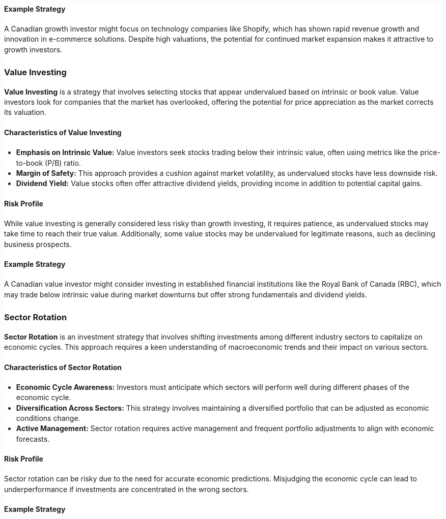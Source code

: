 #### Example Strategy

A Canadian growth investor might focus on technology companies like Shopify, which has shown rapid revenue growth and innovation in e-commerce solutions. Despite high valuations, the potential for continued market expansion makes it attractive to growth investors.

### Value Investing

**Value Investing** is a strategy that involves selecting stocks that appear undervalued based on intrinsic or book value. Value investors look for companies that the market has overlooked, offering the potential for price appreciation as the market corrects its valuation.

#### Characteristics of Value Investing

- **Emphasis on Intrinsic Value:** Value investors seek stocks trading below their intrinsic value, often using metrics like the price-to-book (P/B) ratio.
- **Margin of Safety:** This approach provides a cushion against market volatility, as undervalued stocks have less downside risk.
- **Dividend Yield:** Value stocks often offer attractive dividend yields, providing income in addition to potential capital gains.

#### Risk Profile

While value investing is generally considered less risky than growth investing, it requires patience, as undervalued stocks may take time to reach their true value. Additionally, some value stocks may be undervalued for legitimate reasons, such as declining business prospects.

#### Example Strategy

A Canadian value investor might consider investing in established financial institutions like the Royal Bank of Canada (RBC), which may trade below intrinsic value during market downturns but offer strong fundamentals and dividend yields.

### Sector Rotation

**Sector Rotation** is an investment strategy that involves shifting investments among different industry sectors to capitalize on economic cycles. This approach requires a keen understanding of macroeconomic trends and their impact on various sectors.

#### Characteristics of Sector Rotation

- **Economic Cycle Awareness:** Investors must anticipate which sectors will perform well during different phases of the economic cycle.
- **Diversification Across Sectors:** This strategy involves maintaining a diversified portfolio that can be adjusted as economic conditions change.
- **Active Management:** Sector rotation requires active management and frequent portfolio adjustments to align with economic forecasts.

#### Risk Profile

Sector rotation can be risky due to the need for accurate economic predictions. Misjudging the economic cycle can lead to underperformance if investments are concentrated in the wrong sectors.

#### Example Strategy
